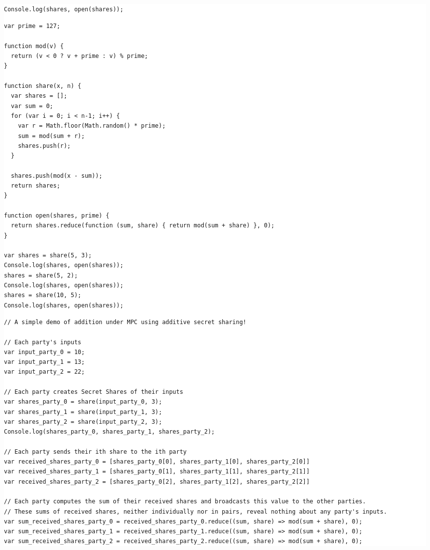 ```neptune[frame=1,title=Insecure&nbsp;Scheme]
Console.log(shares, open(shares));
```

```neptune[frame=1,title=Additive&nbsp;Secret&nbsp;Sharing&nbsp;mod&nbsp;Prime]
var prime = 127;

function mod(v) {
  return (v < 0 ? v + prime : v) % prime;
}

function share(x, n) {
  var shares = [];
  var sum = 0;
  for (var i = 0; i < n-1; i++) {
    var r = Math.floor(Math.random() * prime);
    sum = mod(sum + r);
    shares.push(r);
  }
  
  shares.push(mod(x - sum));
  return shares;
}

function open(shares, prime) {
  return shares.reduce(function (sum, share) { return mod(sum + share) }, 0);
}

var shares = share(5, 3);
Console.log(shares, open(shares));
shares = share(5, 2);
Console.log(shares, open(shares));
shares = share(10, 5);
Console.log(shares, open(shares));
```

```neptune[frame=1,title=Addition&nbsp;under&nbsp;MPC]
// A simple demo of addition under MPC using additive secret sharing!

// Each party's inputs
var input_party_0 = 10;
var input_party_1 = 13;
var input_party_2 = 22;

// Each party creates Secret Shares of their inputs
var shares_party_0 = share(input_party_0, 3);
var shares_party_1 = share(input_party_1, 3);
var shares_party_2 = share(input_party_2, 3);
Console.log(shares_party_0, shares_party_1, shares_party_2);

// Each party sends their ith share to the ith party
var received_shares_party_0 = [shares_party_0[0], shares_party_1[0], shares_party_2[0]]
var received_shares_party_1 = [shares_party_0[1], shares_party_1[1], shares_party_2[1]]
var received_shares_party_2 = [shares_party_0[2], shares_party_1[2], shares_party_2[2]]

// Each party computes the sum of their received shares and broadcasts this value to the other parties.
// These sums of received shares, neither individually nor in pairs, reveal nothing about any party's inputs.
var sum_received_shares_party_0 = received_shares_party_0.reduce((sum, share) => mod(sum + share), 0);
var sum_received_shares_party_1 = received_shares_party_1.reduce((sum, share) => mod(sum + share), 0);
var sum_received_shares_party_2 = received_shares_party_2.reduce((sum, share) => mod(sum + share), 0);
```